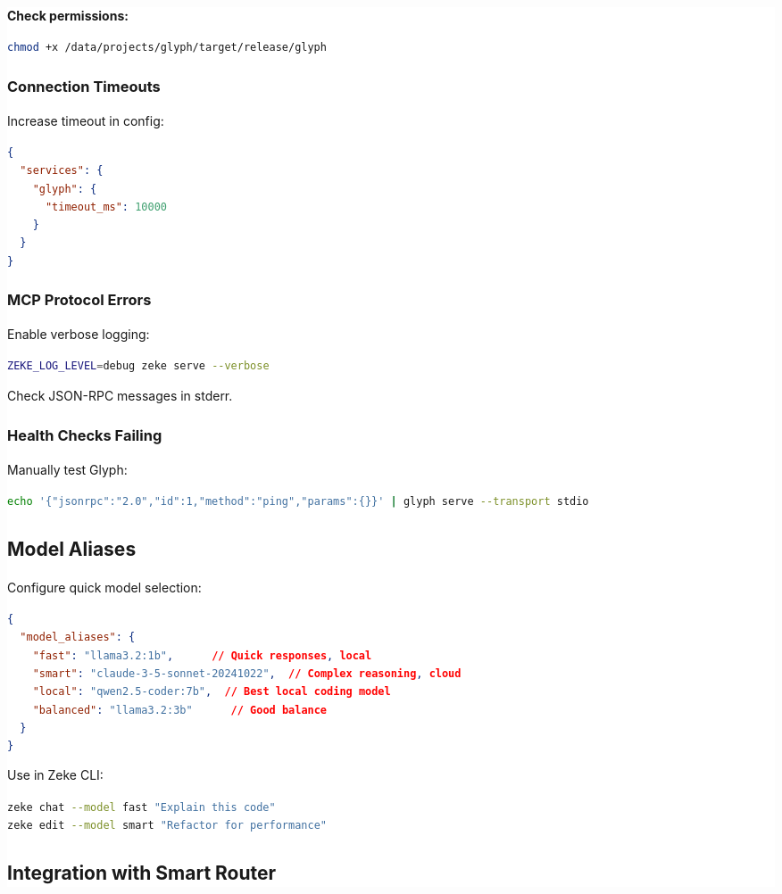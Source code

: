 **Check permissions:**
```bash
chmod +x /data/projects/glyph/target/release/glyph
```

### Connection Timeouts

Increase timeout in config:
```json
{
  "services": {
    "glyph": {
      "timeout_ms": 10000
    }
  }
}
```

### MCP Protocol Errors

Enable verbose logging:
```bash
ZEKE_LOG_LEVEL=debug zeke serve --verbose
```

Check JSON-RPC messages in stderr.

### Health Checks Failing

Manually test Glyph:
```bash
echo '{"jsonrpc":"2.0","id":1,"method":"ping","params":{}}' | glyph serve --transport stdio
```

## Model Aliases

Configure quick model selection:

```json
{
  "model_aliases": {
    "fast": "llama3.2:1b",      // Quick responses, local
    "smart": "claude-3-5-sonnet-20241022",  // Complex reasoning, cloud
    "local": "qwen2.5-coder:7b",  // Best local coding model
    "balanced": "llama3.2:3b"      // Good balance
  }
}
```

Use in Zeke CLI:
```bash
zeke chat --model fast "Explain this code"
zeke edit --model smart "Refactor for performance"
```

## Integration with Smart Router
